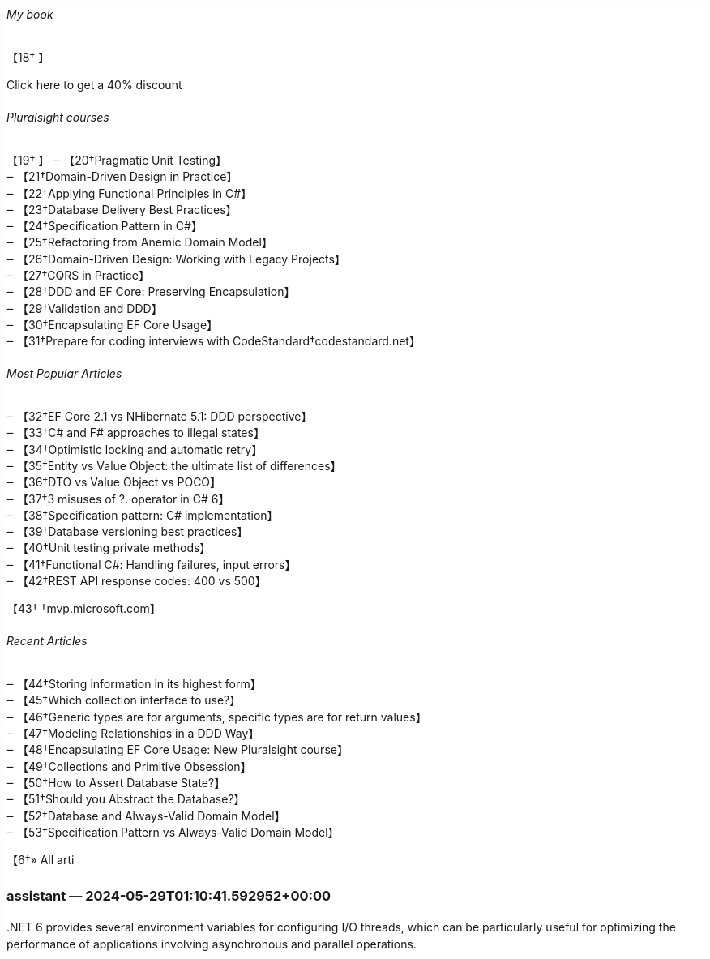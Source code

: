 ###### My book

【18† 】

Click here to get a 40% discount

###### Pluralsight courses

【19† 】 ‒ 【20†Pragmatic Unit Testing】  
‒ 【21†Domain-Driven Design in Practice】  
‒ 【22†Applying Functional Principles in C#】  
‒ 【23†Database Delivery Best Practices】  
‒ 【24†Specification Pattern in C#】  
‒ 【25†Refactoring from Anemic Domain Model】  
‒ 【26†Domain-Driven Design: Working with Legacy Projects】  
‒ 【27†CQRS in Practice】  
‒ 【28†DDD and EF Core: Preserving Encapsulation】  
‒ 【29†Validation and DDD】  
‒ 【30†Encapsulating EF Core Usage】  
‒ 【31†Prepare for coding interviews with CodeStandard†codestandard.net】

###### Most Popular Articles

‒ 【32†EF Core 2.1 vs NHibernate 5.1: DDD perspective】  
‒ 【33†C# and F# approaches to illegal states】  
‒ 【34†Optimistic locking and automatic retry】  
‒ 【35†Entity vs Value Object: the ultimate list of differences】  
‒ 【36†DTO vs Value Object vs POCO】  
‒ 【37†3 misuses of ?. operator in C# 6】  
‒ 【38†Specification pattern: C# implementation】  
‒ 【39†Database versioning best practices】  
‒ 【40†Unit testing private methods】  
‒ 【41†Functional C#: Handling failures, input errors】  
‒ 【42†REST API response codes: 400 vs 500】

【43† †mvp.microsoft.com】

###### Recent Articles

‒ 【44†Storing information in its highest form】  
‒ 【45†Which collection interface to use?】  
‒ 【46†Generic types are for arguments, specific types are for return values】  
‒ 【47†Modeling Relationships in a DDD Way】  
‒ 【48†Encapsulating EF Core Usage: New Pluralsight course】  
‒ 【49†Collections and Primitive Obsession】  
‒ 【50†How to Assert Database State?】  
‒ 【51†Should you Abstract the Database?】  
‒ 【52†Database and Always-Valid Domain Model】  
‒ 【53†Specification Pattern vs Always-Valid Domain Model】  

【6†» All arti

### assistant — 2024-05-29T01:10:41.592952+00:00

.NET 6 provides several environment variables for configuring I/O threads, which can be particularly useful for optimizing the performance of applications involving asynchronous and parallel operations.
